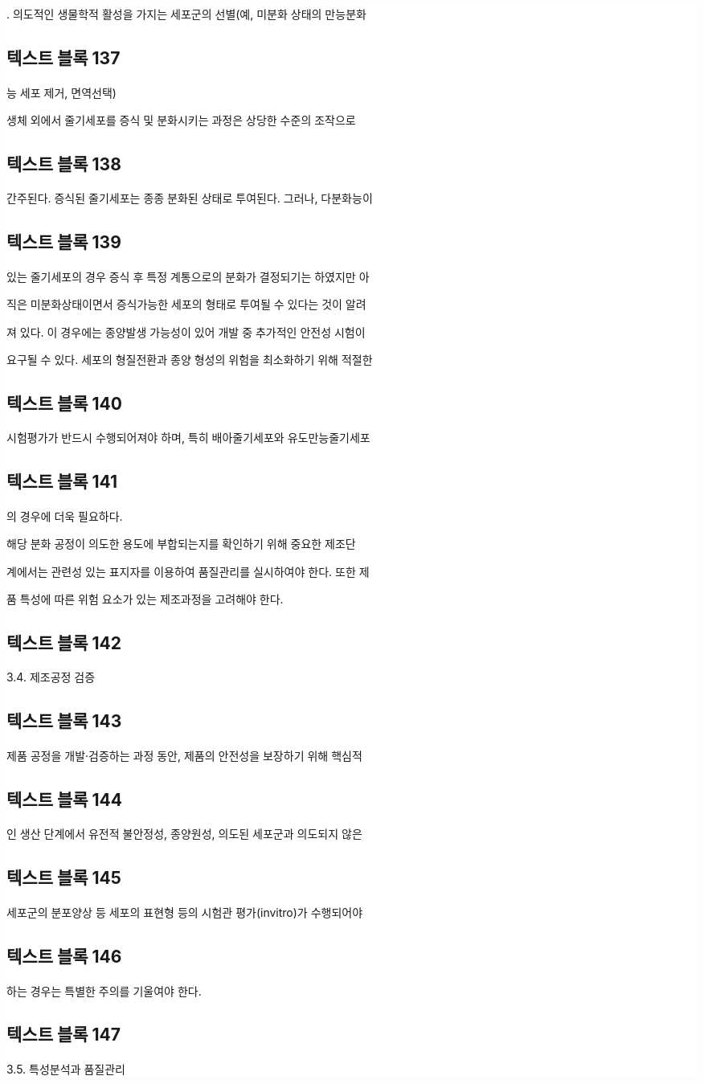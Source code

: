 ․ 의도적인 생물학적 활성을 가지는 세포군의 선별(예, 미분화 상태의 만능분화

## 텍스트 블록 137
능 세포 제거, 면역선택)

생체 외에서 줄기세포를 증식 및 분화시키는 과정은 상당한 수준의 조작으로

## 텍스트 블록 138
간주된다. 증식된 줄기세포는 종종 분화된 상태로 투여된다. 그러나, 다분화능이

## 텍스트 블록 139
있는 줄기세포의 경우 증식 후 특정 계통으로의 분화가 결정되기는 하였지만 아

직은 미분화상태이면서 증식가능한 세포의 형태로 투여될 수 있다는 것이 알려

져 있다. 이 경우에는 종양발생 가능성이 있어 개발 중 추가적인 안전성 시험이

요구될 수 있다. 세포의 형질전환과 종양 형성의 위험을 최소화하기 위해 적절한

## 텍스트 블록 140
시험평가가 반드시 수행되어져야 하며, 특히 배아줄기세포와 유도만능줄기세포

## 텍스트 블록 141
의 경우에 더욱 필요하다.

해당 분화 공정이 의도한 용도에 부합되는지를 확인하기 위해 중요한 제조단

계에서는 관련성 있는 표지자를 이용하여 품질관리를 실시하여야 한다. 또한 제

품 특성에 따른 위험 요소가 있는 제조과정을 고려해야 한다.

## 텍스트 블록 142
3.4. 제조공정 검증

## 텍스트 블록 143
제품 공정을 개발·검증하는 과정 동안, 제품의 안전성을 보장하기 위해 핵심적

## 텍스트 블록 144
인 생산 단계에서 유전적 불안정성, 종양원성, 의도된 세포군과 의도되지 않은

## 텍스트 블록 145
세포군의 분포양상 등 세포의 표현형 등의 시험관 평가(invitro)가 수행되어야

## 텍스트 블록 146
하는 경우는 특별한 주의를 기울여야 한다.

## 텍스트 블록 147
3.5. 특성분석과 품질관리
